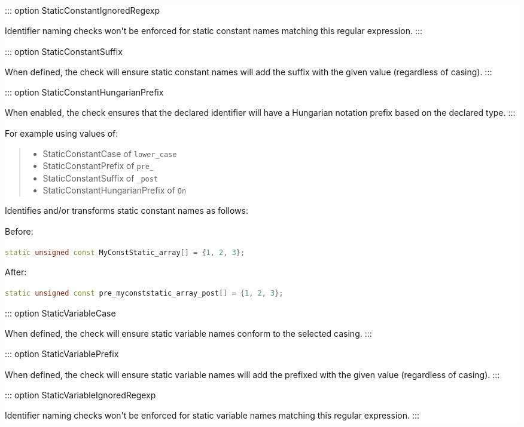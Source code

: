 ::: option
StaticConstantIgnoredRegexp

Identifier naming checks won\'t be enforced for static constant names
matching this regular expression.
:::

::: option
StaticConstantSuffix

When defined, the check will ensure static constant names will add the
suffix with the given value (regardless of casing).
:::

::: option
StaticConstantHungarianPrefix

When enabled, the check ensures that the declared identifier will have a
Hungarian notation prefix based on the declared type.
:::

For example using values of:

> - StaticConstantCase of `lower_case`
> - StaticConstantPrefix of `pre_`
> - StaticConstantSuffix of `_post`
> - StaticConstantHungarianPrefix of `On`

Identifies and/or transforms static constant names as follows:

Before:

```c++
static unsigned const MyConstStatic_array[] = {1, 2, 3};
```

After:

```c++
static unsigned const pre_myconststatic_array_post[] = {1, 2, 3};
```

::: option
StaticVariableCase

When defined, the check will ensure static variable names conform to the
selected casing.
:::

::: option
StaticVariablePrefix

When defined, the check will ensure static variable names will add the
prefixed with the given value (regardless of casing).
:::

::: option
StaticVariableIgnoredRegexp

Identifier naming checks won\'t be enforced for static variable names
matching this regular expression.
:::
